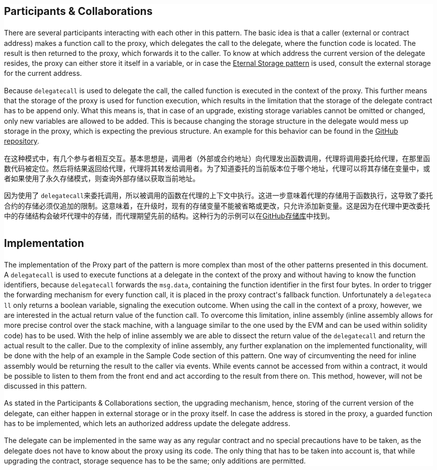 ## Participants & Collaborations

There are several participants interacting with each other in this pattern. The basic idea is that a caller (external or contract address) makes a function call to the proxy, which delegates the call to the delegate, where the function code is located. The result is then returned to the proxy, which forwards it to the caller. To know at which address the current version of the delegate resides, the proxy can either store it itself in a variable, or in case the [Eternal Storage pattern](./eternal_storage.md) is used, consult the external storage for the current address.

Because `delegatecall` is used to delegate the call, the called function is executed in the context of the proxy. This further means that the storage of the proxy is used for function execution, which results in the limitation that the storage of the delegate contract has to be append only. What this means is, that in case of an upgrade, existing storage variables cannot be omitted or changed, only new variables are allowed to be added. This is because changing the storage structure in the delegate would mess up storage in the proxy, which is expecting the previous structure. An example for this behavior can be found in the [GitHub repository](https://github.com/fravoll/solidity-patterns/blob/master/ProxyDelegate/StorageOverwriteExample.sol).


在这种模式中，有几个参与者相互交互。基本思想是，调用者（外部或合约地址）向代理发出函数调用，代理将调用委托给代理，在那里函数代码被定位。然后将结果返回给代理，代理将其转发给调用者。为了知道委托的当前版本位于哪个地址，代理可以将其存储在变量中，或者如果使用了永久存储模式，则查询外部存储以获取当前地址。

因为使用了 `delegatecall`来委托调用，所以被调用的函数在代理的上下文中执行。这进一步意味着代理的存储用于函数执行，这导致了委托合约的存储必须仅追加的限制。这意味着，在升级时，现有的存储变量不能被省略或更改，只允许添加新变量。这是因为在代理中更改委托中的存储结构会破坏代理中的存储，而代理期望先前的结构。这种行为的示例可以在[GitHub存储库](https://github.com/fravoll/solidity-patterns/blob/master/ProxyDelegate/StorageOverwriteExample.sol)中找到。


## Implementation

The implementation of the Proxy part of the pattern is more complex than most of the other patterns presented in this document. A `delegatecall` is used to execute functions at a delegate in the context of the proxy and without having to know the function identifiers, because `delegatecall` forwards the `msg.data`, containing the function identifier in the first four bytes. In order to trigger the forwarding mechanism for every function call, it is placed in the proxy contract's fallback function. Unfortunately a `delegatecall` only returns a boolean variable, signaling the execution outcome. When using the call in the context of a proxy, however, we are interested in the actual return value of the function call. To overcome this limitation, inline assembly (inline assembly allows for more precise control over the stack machine, with a language similar to the one used by the EVM and can be used within solidity code) has to be used. With the help of inline assembly we are able to dissect the return value of the `delegatecall` and return the actual result to the caller. Due to the complexity of inline assembly, any further explanation on the implemented functionality, will be done with the help of an example in the Sample Code section of this pattern. One way of circumventing the need for inline assembly would be returning the result to the caller via events. While events cannot be accessed from within a contract, it would be possible to listen to them from the front end and act according to the result from there on. This method, however, will not be discussed in this pattern.

As stated in the Participants & Collaborations section, the upgrading mechanism, hence, storing of the current version of the delegate, can either happen in external storage or in the proxy itself. In case the address is stored in the proxy, a guarded function has to be implemented, which lets an authorized address update the delegate address.

The delegate can be implemented in the same way as any regular contract and no special precautions have to be taken, as the delegate does not have to know about the proxy using its code. The only thing that has to be taken into account is, that while upgrading the contract, storage sequence has to be the same; only additions are permitted.
